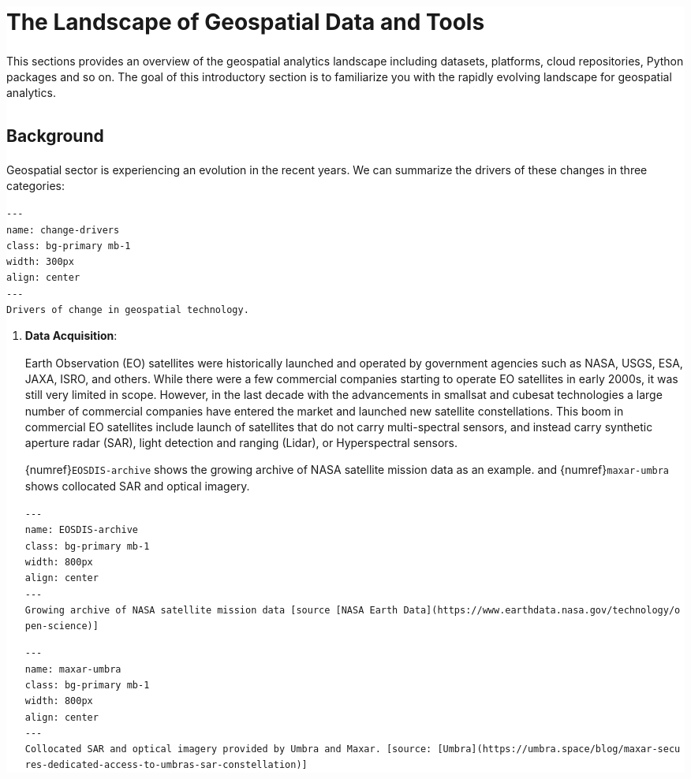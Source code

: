 # The Landscape of Geospatial Data and Tools

This sections provides an overview of the geospatial analytics landscape including datasets, platforms, cloud repositories, Python packages and so on. The goal of this introductory section is to familiarize you with the rapidly evolving landscape for geospatial analytics. 

## Background

Geospatial sector is experiencing an evolution in the recent years. We can summarize the drivers of these changes in three categories:

```{figure} ../lectures/figures/change-drivers.png
---
name: change-drivers
class: bg-primary mb-1
width: 300px
align: center
---
Drivers of change in geospatial technology.
```

1. **Data Acquisition**: 

    Earth Observation (EO) satellites were historically launched and operated by government agencies such as NASA, USGS, ESA, JAXA, ISRO, and others. While there were a few commercial companies starting to operate EO satellites in early 2000s, it was still very limited in scope. However, in the last decade with the advancements in smallsat and cubesat technologies a large number of commercial companies have entered the market and launched new satellite constellations. This boom in commercial EO satellites include launch of satellites that do not carry multi-spectral sensors, and instead carry synthetic aperture radar (SAR), light detection and ranging (Lidar), or Hyperspectral sensors. 

    {numref}`EOSDIS-archive` shows the growing archive of NASA satellite mission data as an example. and {numref}`maxar-umbra` shows collocated SAR and optical imagery. 

    ```{figure} ../lectures/figures/EOSDIS-archive-2023.png
    ---
    name: EOSDIS-archive
    class: bg-primary mb-1
    width: 800px
    align: center
    ---
    Growing archive of NASA satellite mission data [source [NASA Earth Data](https://www.earthdata.nasa.gov/technology/open-science)]
    ```
    
    ```{figure} ../lectures/figures/maxar-umbra.png
    ---
    name: maxar-umbra
    class: bg-primary mb-1
    width: 800px
    align: center
    ---
    Collocated SAR and optical imagery provided by Umbra and Maxar. [source: [Umbra](https://umbra.space/blog/maxar-secures-dedicated-access-to-umbras-sar-constellation)]
    ```
